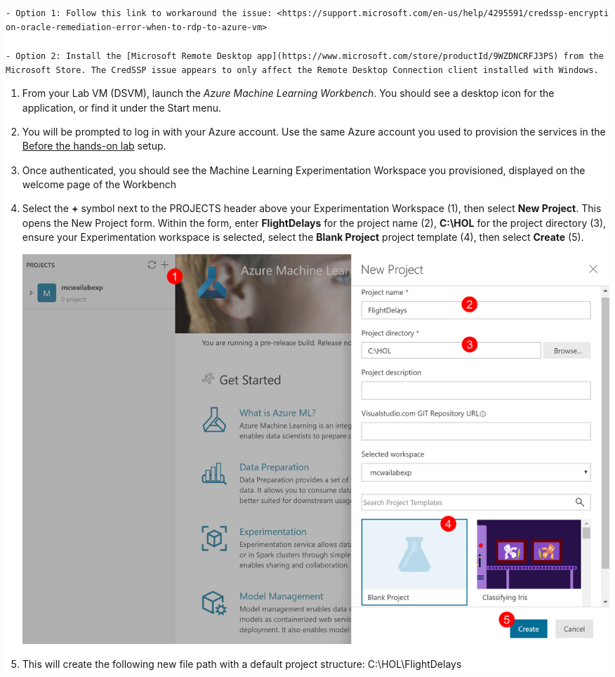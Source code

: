     - Option 1: Follow this link to workaround the issue: <https://support.microsoft.com/en-us/help/4295591/credssp-encryption-oracle-remediation-error-when-to-rdp-to-azure-vm>

    - Option 2: Install the [Microsoft Remote Desktop app](https://www.microsoft.com/store/productId/9WZDNCRFJ3PS) from the Microsoft Store. The CredSSP issue appears to only affect the Remote Desktop Connection client installed with Windows.

1)  From your Lab VM (DSVM), launch the _Azure Machine Learning Workbench_. You should see a desktop icon for the application, or find it under the Start menu.

2)  You will be prompted to log in with your Azure account. Use the same Azure account you used to provision the services in the [Before the hands-on lab](./Setup.md) setup.

1)  Once authenticated, you should see the Machine Learning Experimentation Workspace you provisioned, displayed on the welcome page of the Workbench

8)  Select the **+** symbol next to the PROJECTS header above your Experimentation Workspace (1), then select **New Project**. This opens the New Project form. Within the form, enter **FlightDelays** for the project name (2), **C:\HOL** for the project directory (3), ensure your Experimentation workspace is selected, select the **Blank Project** project template (4), then select **Create** (5).

    ![Create new project in the Azure Machine Learning Workbench](media/create-new-workbench-project.png)

9)  This will create the following new file path with a default project structure: C:\HOL\FlightDelays
